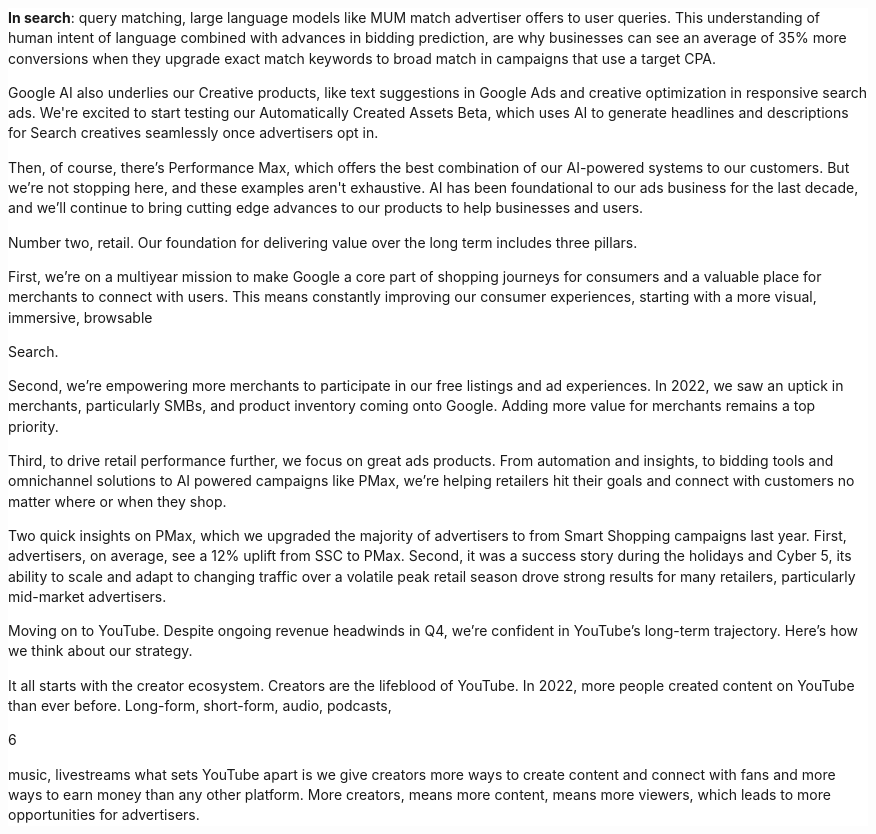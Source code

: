

**In search**: query matching, large language models like MUM match advertiser offers to user
queries. This understanding of human intent of language combined with advances in bidding
prediction, are why businesses can see an average of 35% more conversions when they
upgrade exact match keywords to broad match in campaigns that use a target CPA.


Google AI also underlies our Creative products, like text suggestions in Google Ads and
creative optimization in responsive search ads. We're excited to start testing our Automatically
Created Assets Beta, which uses AI to generate headlines and descriptions for Search
creatives seamlessly once advertisers opt in.


Then, of course, there’s Performance Max, which offers the best combination of our AI-powered
systems to our customers. But we’re not stopping here, and these examples aren't exhaustive.
AI has been foundational to our ads business for the last decade, and we’ll continue to bring
cutting edge advances to our products to help businesses and users.


Number two, retail. Our foundation for delivering value over the long term includes three pillars.


First, we’re on a multiyear mission to make Google a core part of shopping journeys for
consumers and a valuable place for merchants to connect with users. This means constantly
improving our consumer experiences, starting with a more visual, immersive, browsable

Search.


Second, we’re empowering more merchants to participate in our free listings and ad
experiences. In 2022, we saw an uptick in merchants, particularly SMBs, and product inventory
coming onto Google. Adding more value for merchants remains a top priority.


Third, to drive retail performance further, we focus on great ads products. From automation and
insights, to bidding tools and omnichannel solutions to AI powered campaigns like PMax, we’re
helping retailers hit their goals and connect with customers no matter where or when they shop.


Two quick insights on PMax, which we upgraded the majority of advertisers to from Smart
Shopping campaigns last year. First, advertisers, on average, see a 12% uplift from SSC to
PMax. Second, it was a success story during the holidays and Cyber 5, its ability to scale and
adapt to changing traffic over a volatile peak retail season drove strong results for many
retailers, particularly mid-market advertisers.


Moving on to YouTube. Despite ongoing revenue headwinds in Q4, we’re confident in
YouTube’s long-term trajectory. Here’s how we think about our strategy.


It all starts with the creator ecosystem. Creators are the lifeblood of YouTube. In 2022, more
people created content on YouTube than ever before. Long-form, short-form, audio, podcasts,


6


music, livestreams what sets YouTube apart is we give creators more ways to create content
and connect with fans and more ways to earn money than any other platform. More creators,
means more content, means more viewers, which leads to more opportunities for advertisers.

